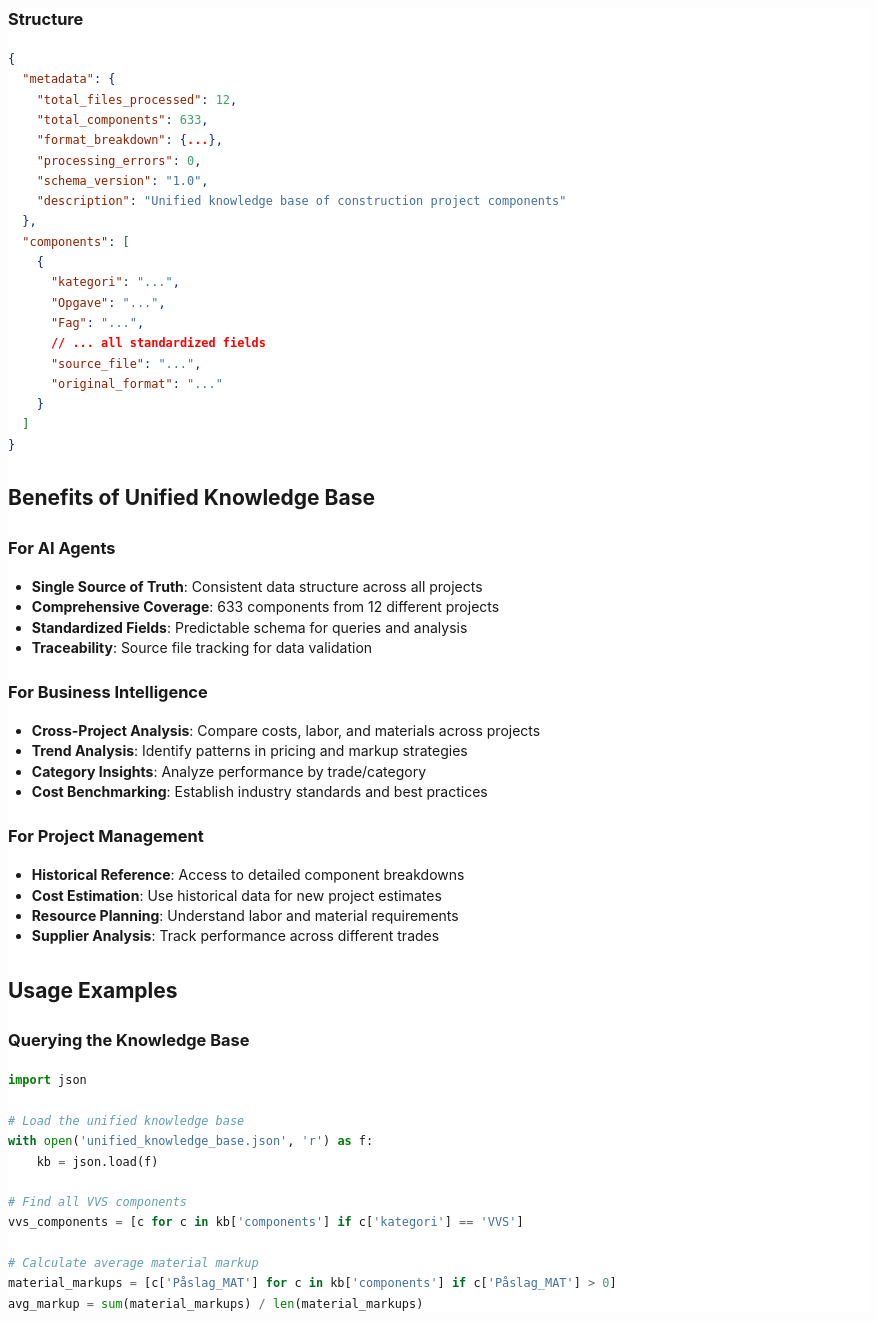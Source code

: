 ### Structure
```json
{
  "metadata": {
    "total_files_processed": 12,
    "total_components": 633,
    "format_breakdown": {...},
    "processing_errors": 0,
    "schema_version": "1.0",
    "description": "Unified knowledge base of construction project components"
  },
  "components": [
    {
      "kategori": "...",
      "Opgave": "...",
      "Fag": "...",
      // ... all standardized fields
      "source_file": "...",
      "original_format": "..."
    }
  ]
}
```

## Benefits of Unified Knowledge Base

### For AI Agents
- **Single Source of Truth**: Consistent data structure across all projects
- **Comprehensive Coverage**: 633 components from 12 different projects
- **Standardized Fields**: Predictable schema for queries and analysis
- **Traceability**: Source file tracking for data validation

### For Business Intelligence
- **Cross-Project Analysis**: Compare costs, labor, and materials across projects
- **Trend Analysis**: Identify patterns in pricing and markup strategies
- **Category Insights**: Analyze performance by trade/category
- **Cost Benchmarking**: Establish industry standards and best practices

### For Project Management
- **Historical Reference**: Access to detailed component breakdowns
- **Cost Estimation**: Use historical data for new project estimates
- **Resource Planning**: Understand labor and material requirements
- **Supplier Analysis**: Track performance across different trades

## Usage Examples

### Querying the Knowledge Base
```python
import json

# Load the unified knowledge base
with open('unified_knowledge_base.json', 'r') as f:
    kb = json.load(f)

# Find all VVS components
vvs_components = [c for c in kb['components'] if c['kategori'] == 'VVS']

# Calculate average material markup
material_markups = [c['Påslag_MAT'] for c in kb['components'] if c['Påslag_MAT'] > 0]
avg_markup = sum(material_markups) / len(material_markups)

```